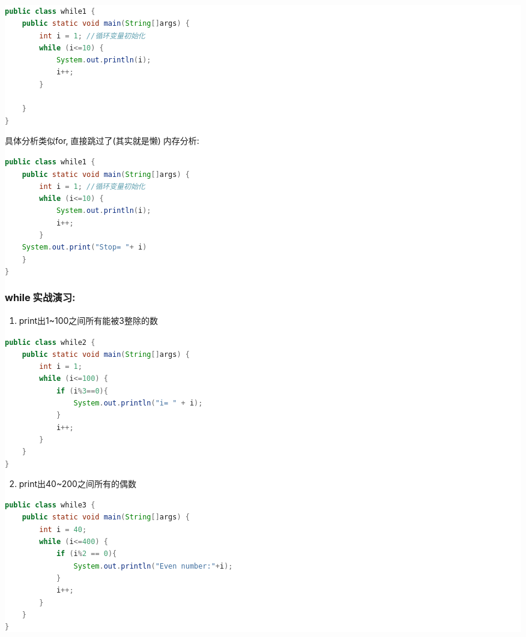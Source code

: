 ```java
public class while1 {
    public static void main(String[]args) {
        int i = 1; //循环变量初始化
        while (i<=10) {
            System.out.println(i);
            i++; 
        }

    }
}
```
具体分析类似for, 直接跳过了(其实就是懒)
内存分析: 
```java
public class while1 {
    public static void main(String[]args) {
        int i = 1; //循环变量初始化
        while (i<=10) {
            System.out.println(i);
            i++; 
        }
    System.out.print("Stop= "+ i)
    }
}
```
### while 实战演习:
1. print出1~100之间所有能被3整除的数
```java
public class while2 {
    public static void main(String[]args) {
        int i = 1;
        while (i<=100) {
            if (i%3==0){
                System.out.println("i= " + i);
            }
            i++;
        }
    }
}
```
2. print出40~200之间所有的偶数
```java
public class while3 {
    public static void main(String[]args) {
        int i = 40;
        while (i<=400) {
            if (i%2 == 0){
                System.out.println("Even number:"+i);
            }
            i++;
        }
    }
}
```
